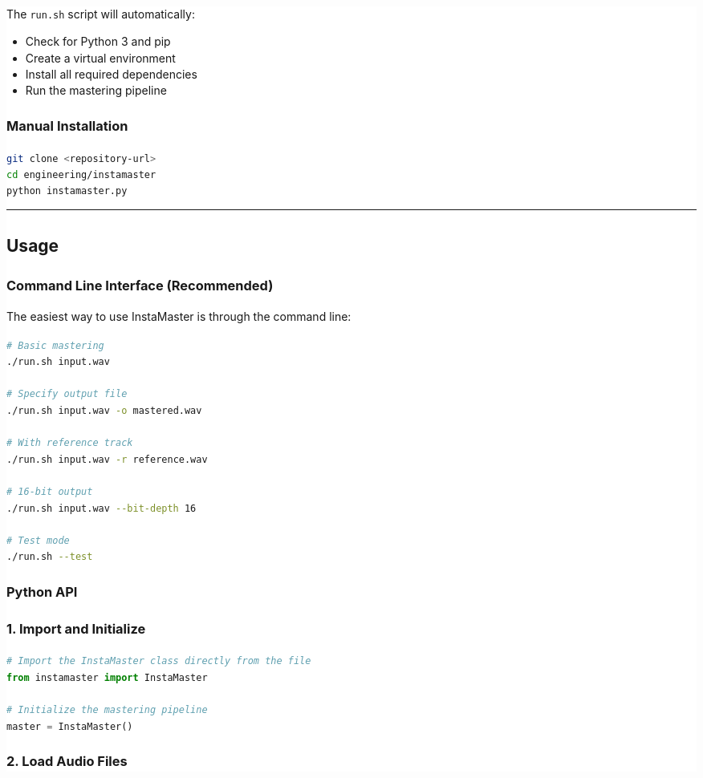 The `run.sh` script will automatically:
- Check for Python 3 and pip
- Create a virtual environment
- Install all required dependencies
- Run the mastering pipeline

### Manual Installation

```bash
git clone <repository-url>
cd engineering/instamaster
python instamaster.py
```

---

## Usage

### Command Line Interface (Recommended)

The easiest way to use InstaMaster is through the command line:

```bash
# Basic mastering
./run.sh input.wav

# Specify output file
./run.sh input.wav -o mastered.wav

# With reference track
./run.sh input.wav -r reference.wav

# 16-bit output
./run.sh input.wav --bit-depth 16

# Test mode
./run.sh --test
```

### Python API

### 1. Import and Initialize

```python
# Import the InstaMaster class directly from the file
from instamaster import InstaMaster

# Initialize the mastering pipeline
master = InstaMaster()
```

### 2. Load Audio Files
